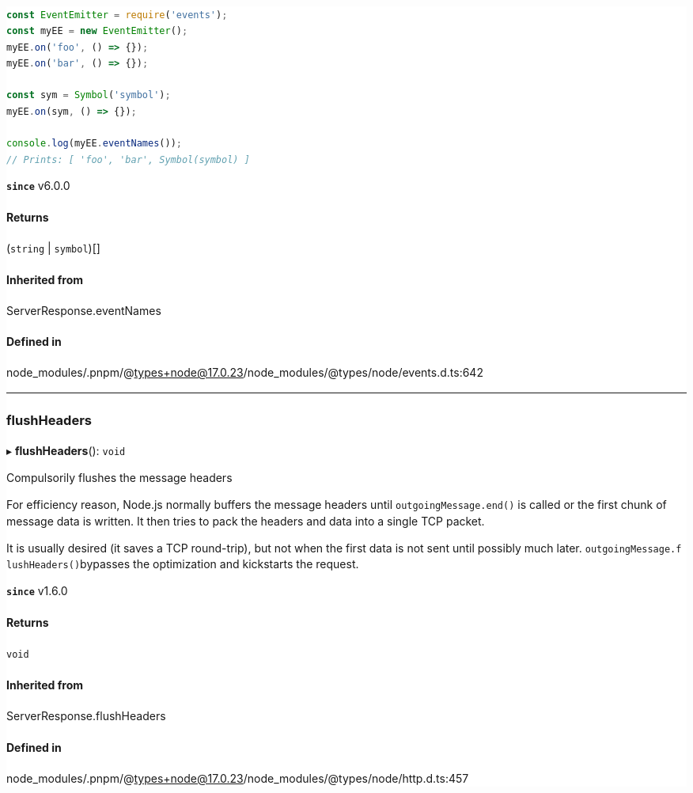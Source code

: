 ```js
const EventEmitter = require('events');
const myEE = new EventEmitter();
myEE.on('foo', () => {});
myEE.on('bar', () => {});

const sym = Symbol('symbol');
myEE.on(sym, () => {});

console.log(myEE.eventNames());
// Prints: [ 'foo', 'bar', Symbol(symbol) ]
```

**`since`** v6.0.0

#### Returns

(`string` \| `symbol`)[]

#### Inherited from

ServerResponse.eventNames

#### Defined in

node_modules/.pnpm/@types+node@17.0.23/node_modules/@types/node/events.d.ts:642

___

### flushHeaders

▸ **flushHeaders**(): `void`

Compulsorily flushes the message headers

For efficiency reason, Node.js normally buffers the message headers
until `outgoingMessage.end()` is called or the first chunk of message data
is written. It then tries to pack the headers and data into a single TCP
packet.

It is usually desired (it saves a TCP round-trip), but not when the first
data is not sent until possibly much later. `outgoingMessage.flushHeaders()`bypasses the optimization and kickstarts the request.

**`since`** v1.6.0

#### Returns

`void`

#### Inherited from

ServerResponse.flushHeaders

#### Defined in

node_modules/.pnpm/@types+node@17.0.23/node_modules/@types/node/http.d.ts:457
